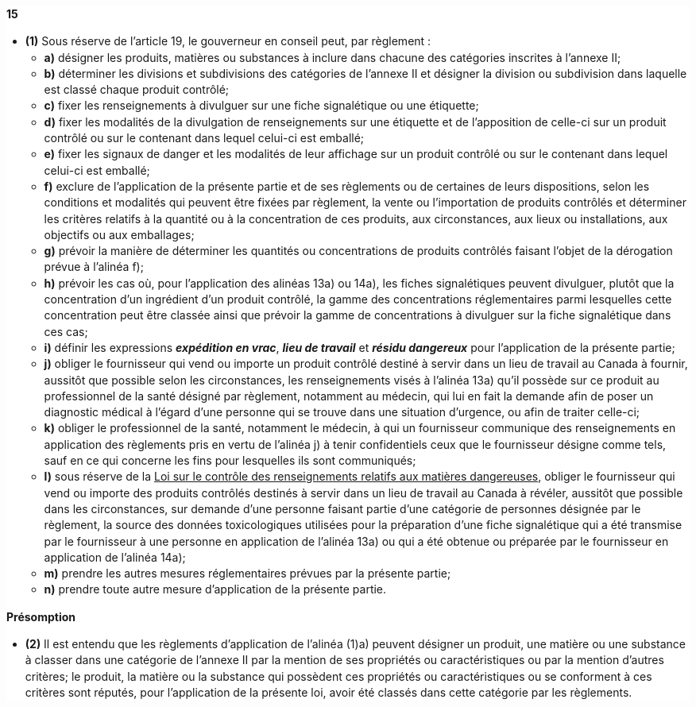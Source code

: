 **15** 

- **(1)** Sous réserve de l’article 19, le gouverneur en conseil peut, par règlement :
	- **a)** désigner les produits, matières ou substances à inclure dans chacune des catégories inscrites à l’annexe II;
	- **b)** déterminer les divisions et subdivisions des catégories de l’annexe II et désigner la division ou subdivision dans laquelle est classé chaque produit contrôlé;
	- **c)** fixer les renseignements à divulguer sur une fiche signalétique ou une étiquette;
	- **d)** fixer les modalités de la divulgation de renseignements sur une étiquette et de l’apposition de celle-ci sur un produit contrôlé ou sur le contenant dans lequel celui-ci est emballé;
	- **e)** fixer les signaux de danger et les modalités de leur affichage sur un produit contrôlé ou sur le contenant dans lequel celui-ci est emballé;
	- **f)** exclure de l’application de la présente partie et de ses règlements ou de certaines de leurs dispositions, selon les conditions et modalités qui peuvent être fixées par règlement, la vente ou l’importation de produits contrôlés et déterminer les critères relatifs à la quantité ou à la concentration de ces produits, aux circonstances, aux lieux ou installations, aux objectifs ou aux emballages;
	- **g)** prévoir la manière de déterminer les quantités ou concentrations de produits contrôlés faisant l’objet de la dérogation prévue à l’alinéa f);
	- **h)** prévoir les cas où, pour l’application des alinéas 13a) ou 14a), les fiches signalétiques peuvent divulguer, plutôt que la concentration d’un ingrédient d’un produit contrôlé, la gamme des concentrations réglementaires parmi lesquelles cette concentration peut être classée ainsi que prévoir la gamme de concentrations à divulguer sur la fiche signalétique dans ces cas;
	- **i)** définir les expressions ***expédition en vrac***, ***lieu de travail*** et ***résidu dangereux*** pour l’application de la présente partie;
	- **j)** obliger le fournisseur qui vend ou importe un produit contrôlé destiné à servir dans un lieu de travail au Canada à fournir, aussitôt que possible selon les circonstances, les renseignements visés à l’alinéa 13a) qu’il possède sur ce produit au professionnel de la santé désigné par règlement, notamment au médecin, qui lui en fait la demande afin de poser un diagnostic médical à l’égard d’une personne qui se trouve dans une situation d’urgence, ou afin de traiter celle-ci;
	- **k)** obliger le professionnel de la santé, notamment le médecin, à qui un fournisseur communique des renseignements en application des règlements pris en vertu de l’alinéa j) à tenir confidentiels ceux que le fournisseur désigne comme tels, sauf en ce qui concerne les fins pour lesquelles ils sont communiqués;
	- **l)** sous réserve de la [Loi sur le contrôle des renseignements relatifs aux matières dangereuses](/fr/Lois/Lois%20du%20Canada/1985/ch.%2024%20(3e%20suppl.),%20Partie%20III.md), obliger le fournisseur qui vend ou importe des produits contrôlés destinés à servir dans un lieu de travail au Canada à révéler, aussitôt que possible dans les circonstances, sur demande d’une personne faisant partie d’une catégorie de personnes désignée par le règlement, la source des données toxicologiques utilisées pour la préparation d’une fiche signalétique qui a été transmise par le fournisseur à une personne en application de l’alinéa 13a) ou qui a été obtenue ou préparée par le fournisseur en application de l’alinéa 14a);
	- **m)** prendre les autres mesures réglementaires prévues par la présente partie;
	- **n)** prendre toute autre mesure d’application de la présente partie.

**Présomption**

- **(2)** Il est entendu que les règlements d’application de l’alinéa (1)a) peuvent désigner un produit, une matière ou une substance à classer dans une catégorie de l’annexe II par la mention de ses propriétés ou caractéristiques ou par la mention d’autres critères; le produit, la matière ou la substance qui possèdent ces propriétés ou caractéristiques ou se conforment à ces critères sont réputés, pour l’application de la présente loi, avoir été classés dans cette catégorie par les règlements.
